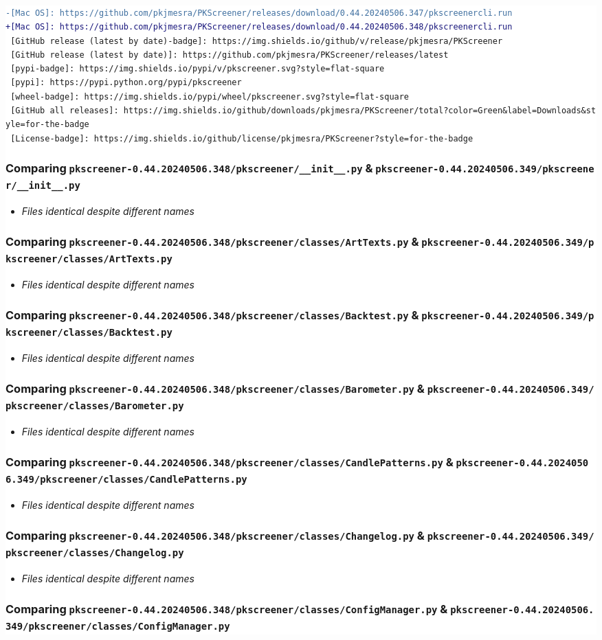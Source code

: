 ```diff
-[Mac OS]: https://github.com/pkjmesra/PKScreener/releases/download/0.44.20240506.347/pkscreenercli.run
+[Mac OS]: https://github.com/pkjmesra/PKScreener/releases/download/0.44.20240506.348/pkscreenercli.run
 [GitHub release (latest by date)-badge]: https://img.shields.io/github/v/release/pkjmesra/PKScreener
 [GitHub release (latest by date)]: https://github.com/pkjmesra/PKScreener/releases/latest
 [pypi-badge]: https://img.shields.io/pypi/v/pkscreener.svg?style=flat-square
 [pypi]: https://pypi.python.org/pypi/pkscreener
 [wheel-badge]: https://img.shields.io/pypi/wheel/pkscreener.svg?style=flat-square
 [GitHub all releases]: https://img.shields.io/github/downloads/pkjmesra/PKScreener/total?color=Green&label=Downloads&style=for-the-badge
 [License-badge]: https://img.shields.io/github/license/pkjmesra/PKScreener?style=for-the-badge
```

### Comparing `pkscreener-0.44.20240506.348/pkscreener/__init__.py` & `pkscreener-0.44.20240506.349/pkscreener/__init__.py`

 * *Files identical despite different names*

### Comparing `pkscreener-0.44.20240506.348/pkscreener/classes/ArtTexts.py` & `pkscreener-0.44.20240506.349/pkscreener/classes/ArtTexts.py`

 * *Files identical despite different names*

### Comparing `pkscreener-0.44.20240506.348/pkscreener/classes/Backtest.py` & `pkscreener-0.44.20240506.349/pkscreener/classes/Backtest.py`

 * *Files identical despite different names*

### Comparing `pkscreener-0.44.20240506.348/pkscreener/classes/Barometer.py` & `pkscreener-0.44.20240506.349/pkscreener/classes/Barometer.py`

 * *Files identical despite different names*

### Comparing `pkscreener-0.44.20240506.348/pkscreener/classes/CandlePatterns.py` & `pkscreener-0.44.20240506.349/pkscreener/classes/CandlePatterns.py`

 * *Files identical despite different names*

### Comparing `pkscreener-0.44.20240506.348/pkscreener/classes/Changelog.py` & `pkscreener-0.44.20240506.349/pkscreener/classes/Changelog.py`

 * *Files identical despite different names*

### Comparing `pkscreener-0.44.20240506.348/pkscreener/classes/ConfigManager.py` & `pkscreener-0.44.20240506.349/pkscreener/classes/ConfigManager.py`


 [MADE-IN-INDIA-badge]: https://img.shields.io/badge/MADE%20WITH%20%E2%9D%A4%20IN-INDIA-orange
 [MADE-IN-INDIA]: https://en.wikipedia.org/wiki/India
 [Windows-badge]: https://img.shields.io/badge/Windows-0078D6?logo=windows&logoColor=white
 [Linux-badge]: https://img.shields.io/badge/Linux-FCC624?logo=linux&logoColor=black
 [Mac OS-badge]: https://img.shields.io/badge/mac%20os-D3D3D3?logo=apple&logoColor=000000
 [MADE-IN-INDIA-badge]: https://img.shields.io/badge/MADE%20WITH%20%E2%9D%A4%20IN-INDIA-orange
 [MADE-IN-INDIA]: https://en.wikipedia.org/wiki/India
 [Windows-badge]: https://img.shields.io/badge/Windows-0078D6?logo=windows&logoColor=white
 [Linux-badge]: https://img.shields.io/badge/Linux-FCC624?logo=linux&logoColor=black
 [Mac OS-badge]: https://img.shields.io/badge/mac%20os-D3D3D3?logo=apple&logoColor=000000
 [MADE-IN-INDIA-badge]: https://img.shields.io/badge/MADE%20WITH%20%E2%9D%A4%20IN-INDIA-orange
 [MADE-IN-INDIA]: https://en.wikipedia.org/wiki/India
 [Windows-badge]: https://img.shields.io/badge/Windows-0078D6?logo=windows&logoColor=white
 [Linux-badge]: https://img.shields.io/badge/Linux-FCC624?logo=linux&logoColor=black
 [Mac OS-badge]: https://img.shields.io/badge/mac%20os-D3D3D3?logo=apple&logoColor=000000